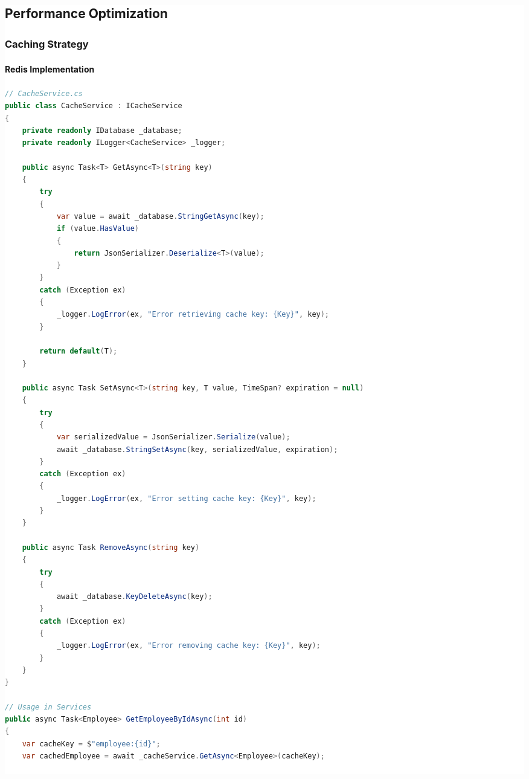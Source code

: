 ## Performance Optimization

### Caching Strategy

#### Redis Implementation
```csharp
// CacheService.cs
public class CacheService : ICacheService
{
    private readonly IDatabase _database;
    private readonly ILogger<CacheService> _logger;
    
    public async Task<T> GetAsync<T>(string key)
    {
        try
        {
            var value = await _database.StringGetAsync(key);
            if (value.HasValue)
            {
                return JsonSerializer.Deserialize<T>(value);
            }
        }
        catch (Exception ex)
        {
            _logger.LogError(ex, "Error retrieving cache key: {Key}", key);
        }
        
        return default(T);
    }
    
    public async Task SetAsync<T>(string key, T value, TimeSpan? expiration = null)
    {
        try
        {
            var serializedValue = JsonSerializer.Serialize(value);
            await _database.StringSetAsync(key, serializedValue, expiration);
        }
        catch (Exception ex)
        {
            _logger.LogError(ex, "Error setting cache key: {Key}", key);
        }
    }
    
    public async Task RemoveAsync(string key)
    {
        try
        {
            await _database.KeyDeleteAsync(key);
        }
        catch (Exception ex)
        {
            _logger.LogError(ex, "Error removing cache key: {Key}", key);
        }
    }
}

// Usage in Services
public async Task<Employee> GetEmployeeByIdAsync(int id)
{
    var cacheKey = $"employee:{id}";
    var cachedEmployee = await _cacheService.GetAsync<Employee>(cacheKey);
    
```